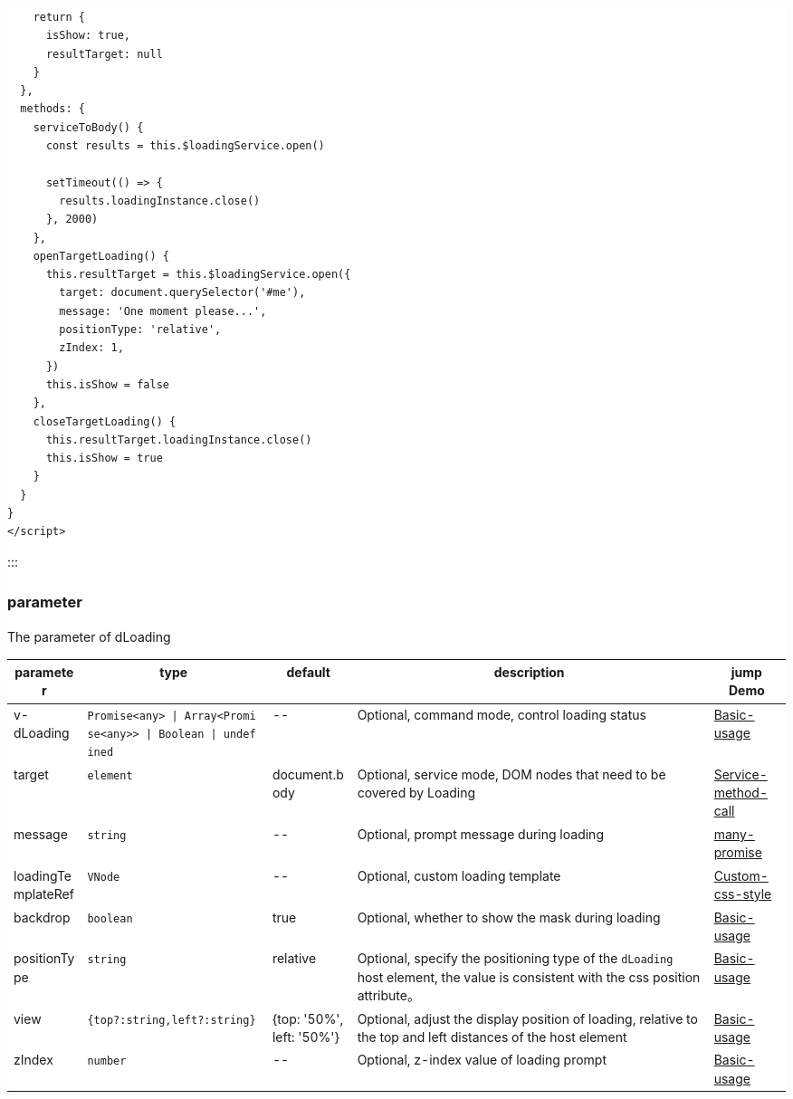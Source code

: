```vue
    return {
      isShow: true,
      resultTarget: null
    }
  },
  methods: {
    serviceToBody() {
      const results = this.$loadingService.open()

      setTimeout(() => {
        results.loadingInstance.close()
      }, 2000)
    },
    openTargetLoading() {
      this.resultTarget = this.$loadingService.open({
        target: document.querySelector('#me'),
        message: 'One moment please...',
        positionType: 'relative',
        zIndex: 1,
      })
      this.isShow = false
    },
    closeTargetLoading() {
      this.resultTarget.loadingInstance.close()
      this.isShow = true
    }
  }
}
</script>
```
:::

### parameter
The parameter of dLoading

| **parameter**           | **type**                                                     | **default**                  | **description**                                                     | **jump Demo**                |
| ------------------ | ------------------------------------------------------------ | ------------------------- | ------------------------------------------------------------ | ---------------------------- |
| v-dLoading         | `Promise<any> \| Array<Promise<any>> \| Boolean \| undefined` | --                        | Optional, command mode, control loading status                            | [Basic-usage](#Basic-usage)        |
| target             | `element`                                                      | document.body             | Optional, service mode, DOM nodes that need to be covered by Loading                  | [Service-method-call](#Service-method-call) |
| message            | `string`                                                       | --                        | Optional, prompt message during loading                                   | [many-promise](#many-promise)      |
| loadingTemplateRef | `VNode`                                                        | --                        | Optional, custom loading template                                    | [Custom-css-style](#Custom-css-style)     |
| backdrop           | `boolean`                                                      | true                      | Optional, whether to show the mask during loading                                 | [Basic-usage](#Basic-usage)        |
| positionType       | `string`                                                       | relative                  | Optional, specify the positioning type of the `dLoading` host element, the value is consistent with the css position attribute。 | [Basic-usage](#Basic-usage)        |
| view               | `{top?:string,left?:string} `                                  | {top: '50%', left: '50%'} | Optional, adjust the display position of loading, relative to the top and left distances of the host element | [Basic-usage](#Basic-usage)        |
| zIndex             | `number`                                                       | --                        | Optional, z-index value of loading prompt                           | [Basic-usage](#Basic-usage)        |

